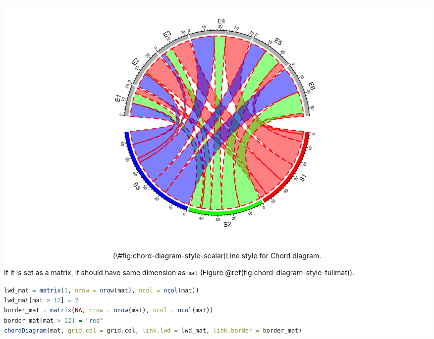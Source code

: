 <div class="figure" style="text-align: center">
<img src="14-chord-diagram-simple_files/figure-html/chord-diagram-style-scalar-1.png" alt="Line style for Chord diagram." width="672" />
<p class="caption">(\#fig:chord-diagram-style-scalar)Line style for Chord diagram.</p>
</div>

If it is set as a matrix, it should have same dimension as `mat`
(Figure \@ref(fig:chord-diagram-style-fullmat)). 


```r
lwd_mat = matrix(1, nrow = nrow(mat), ncol = ncol(mat))
lwd_mat[mat > 12] = 2
border_mat = matrix(NA, nrow = nrow(mat), ncol = ncol(mat))
border_mat[mat > 12] = "red"
chordDiagram(mat, grid.col = grid.col, link.lwd = lwd_mat, link.border = border_mat)
```

<div class="figure" style="text-align: center">